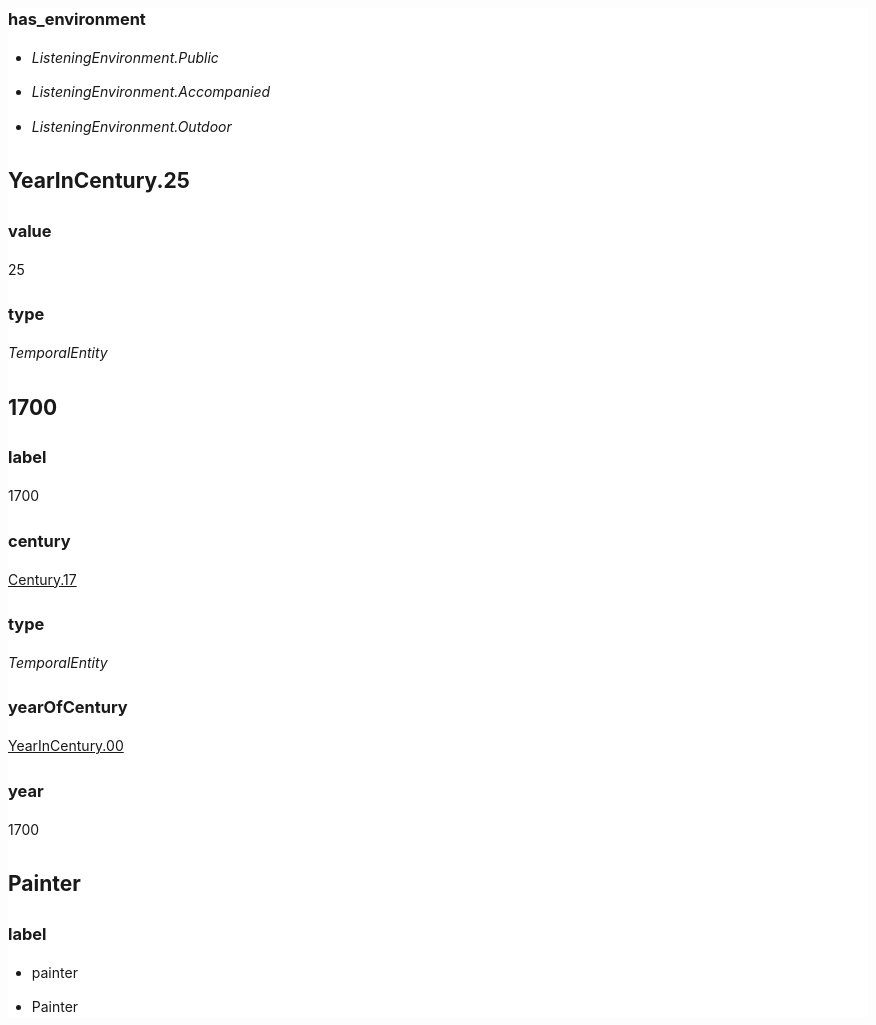 ### has_environment

 - *ListeningEnvironment.Public*

 - *ListeningEnvironment.Accompanied*

 - *ListeningEnvironment.Outdoor*

## YearInCentury.25

### value


25

### type


*TemporalEntity*

## 1700

### label


1700

### century


[Century.17](#Century.17)

### type


*TemporalEntity*

### yearOfCentury


[YearInCentury.00](#YearInCentury.00)

### year


1700

## Painter

### label

 - painter

 - Painter
